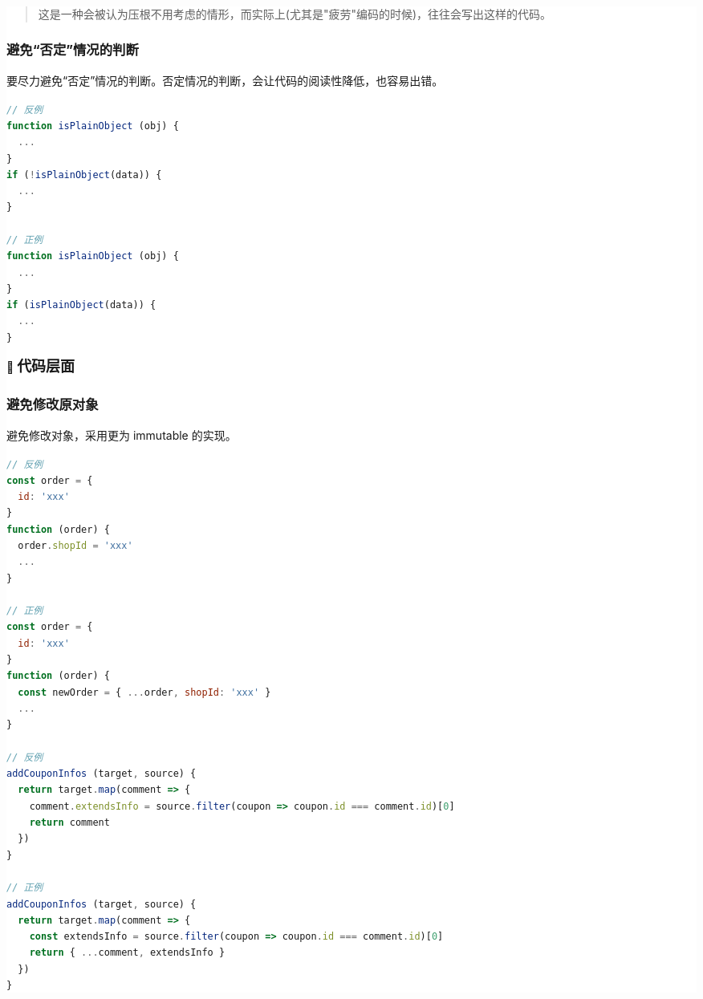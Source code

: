 > 这是一种会被认为压根不用考虑的情形，而实际上(尤其是"疲劳"编码的时候)，往往会写出这样的代码。

### 避免“否定”情况的判断

要尽力避免“否定”情况的判断。否定情况的判断，会让代码的阅读性降低，也容易出错。

```js
// 反例
function isPlainObject (obj) {
  ...
}
if (!isPlainObject(data)) {
  ...
}

// 正例
function isPlainObject (obj) {
  ...
}
if (isPlainObject(data)) {
  ...
}
```



🍒  <span style="font-size: 18px;font-weight: 700">代码层面</span>

### 避免修改原对象

避免修改对象，采用更为 immutable 的实现。

```js
// 反例
const order = {
  id: 'xxx'
}
function (order) {
  order.shopId = 'xxx'
  ...
}

// 正例
const order = {
  id: 'xxx'
}
function (order) {
  const newOrder = { ...order, shopId: 'xxx' }
  ...
}

// 反例
addCouponInfos (target, source) {
  return target.map(comment => {
    comment.extendsInfo = source.filter(coupon => coupon.id === comment.id)[0]
    return comment
  })
}

// 正例
addCouponInfos (target, source) {
  return target.map(comment => {
    const extendsInfo = source.filter(coupon => coupon.id === comment.id)[0]
    return { ...comment, extendsInfo }
  })
}
```